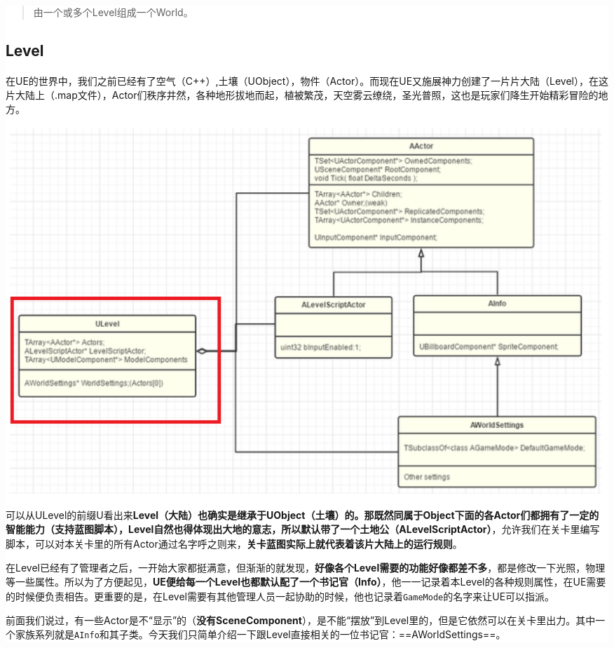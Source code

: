 > 由一个或多个Level组成一个World。

## Level

在UE的世界中，我们之前已经有了空气（C++）,土壤（UObject），物件（Actor）。而现在UE又施展神力创建了一片片大陆（Level），在这片大陆上（.map文件），Actor们秩序井然，各种地形拔地而起，植被繁茂，天空雾云缭绕，圣光普照，这也是玩家们降生开始精彩冒险的地方。

![image-20210525181811179](学习总结.assets\image-20210525181811179.png)

可以从ULevel的前缀U看出来**Level（大陆）也确实是继承于UObject（土壤）**的。那既然同属于Object下面的各Actor们都拥有了一定的智能能力（支持蓝图脚本），Level自然也得体现出大地的意志，所以**默认带了一个土地公（ALevelScriptActor）**，允许我们在关卡里编写脚本，可以对本关卡里的所有Actor通过名字呼之则来，**关卡蓝图实际上就代表着该片大陆上的运行规则**。

在Level已经有了管理者之后，一开始大家都挺满意，但渐渐的就发现，**好像各个Level需要的功能好像都差不多**，都是修改一下光照，物理等一些属性。所以为了方便起见，**UE便给每一个Level也都默认配了一个书记官（Info）**，他一一记录着本Level的各种规则属性，在UE需要的时候便负责相告。更重要的是，在Level需要有其他管理人员一起协助的时候，他也记录着`GameMode`的名字来让UE可以指派。

前面我们说过，有一些Actor是不“显示”的（**没有SceneComponent**），是不能“摆放”到Level里的，但是它依然可以在关卡里出力。其中一个家族系列就是`AInfo`和其子类。今天我们只简单介绍一下跟Level直接相关的一位书记官：==AWorldSettings==。

